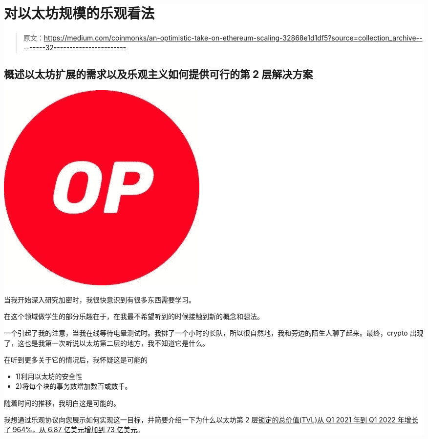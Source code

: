 # 对以太坊规模的乐观看法

> 原文：<https://medium.com/coinmonks/an-optimistic-take-on-ethereum-scaling-32868e1d1df5?source=collection_archive---------32----------------------->

## 概述以太坊扩展的需求以及乐观主义如何提供可行的第 2 层解决方案

![](img/64fc8ac67962583ccb662b82dbb901e3.png)

当我开始深入研究加密时，我很快意识到有很多东西需要学习。

在这个领域做学生的部分乐趣在于，在我最不希望听到的时候接触到新的概念和想法。

一个引起了我的注意，当我在线等待电晕测试时。我排了一个小时的长队，所以很自然地，我和旁边的陌生人聊了起来。最终，crypto 出现了，这也是我第一次听说以太坊第二层的地方，我不知道它是什么。

在听到更多关于它的情况后，我怀疑这是可能的

*   1)利用以太坊的安全性
*   2)将每个块的事务数增加数百或数千。

随着时间的推移，我明白这是可能的。

我想通过乐观协议向您展示如何实现这一目标，并简要介绍一下为什么以太坊第 2 层[锁定的总价值(TVL)从 Q1 2021 年到 Q1 2022 年增长了 964%，从 6.87 亿美元增加到 73 亿美元](https://newsletter.banklesshq.com/p/state-of-ethereum-q1-2022?s=r)。
